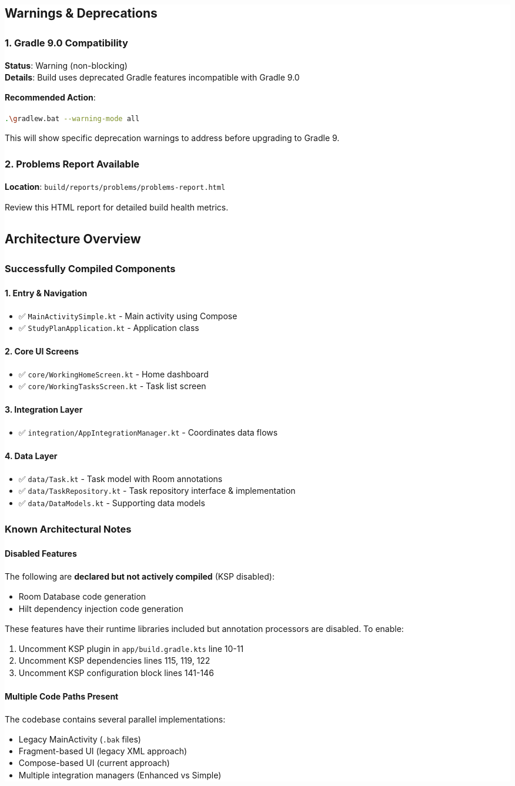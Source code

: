## Warnings & Deprecations

### 1. Gradle 9.0 Compatibility
**Status**: Warning (non-blocking)  
**Details**: Build uses deprecated Gradle features incompatible with Gradle 9.0

**Recommended Action**:
```bash
.\gradlew.bat --warning-mode all
```
This will show specific deprecation warnings to address before upgrading to Gradle 9.

### 2. Problems Report Available
**Location**: `build/reports/problems/problems-report.html`

Review this HTML report for detailed build health metrics.

## Architecture Overview

### Successfully Compiled Components

#### 1. **Entry & Navigation**
- ✅ `MainActivitySimple.kt` - Main activity using Compose
- ✅ `StudyPlanApplication.kt` - Application class

#### 2. **Core UI Screens**
- ✅ `core/WorkingHomeScreen.kt` - Home dashboard
- ✅ `core/WorkingTasksScreen.kt` - Task list screen

#### 3. **Integration Layer**
- ✅ `integration/AppIntegrationManager.kt` - Coordinates data flows

#### 4. **Data Layer**
- ✅ `data/Task.kt` - Task model with Room annotations
- ✅ `data/TaskRepository.kt` - Task repository interface & implementation
- ✅ `data/DataModels.kt` - Supporting data models

### Known Architectural Notes

#### Disabled Features
The following are **declared but not actively compiled** (KSP disabled):
- Room Database code generation
- Hilt dependency injection code generation

These features have their runtime libraries included but annotation processors are disabled. To enable:
1. Uncomment KSP plugin in `app/build.gradle.kts` line 10-11
2. Uncomment KSP dependencies lines 115, 119, 122
3. Uncomment KSP configuration block lines 141-146

#### Multiple Code Paths Present
The codebase contains several parallel implementations:
- Legacy MainActivity (`.bak` files)
- Fragment-based UI (legacy XML approach)
- Compose-based UI (current approach)
- Multiple integration managers (Enhanced vs Simple)
